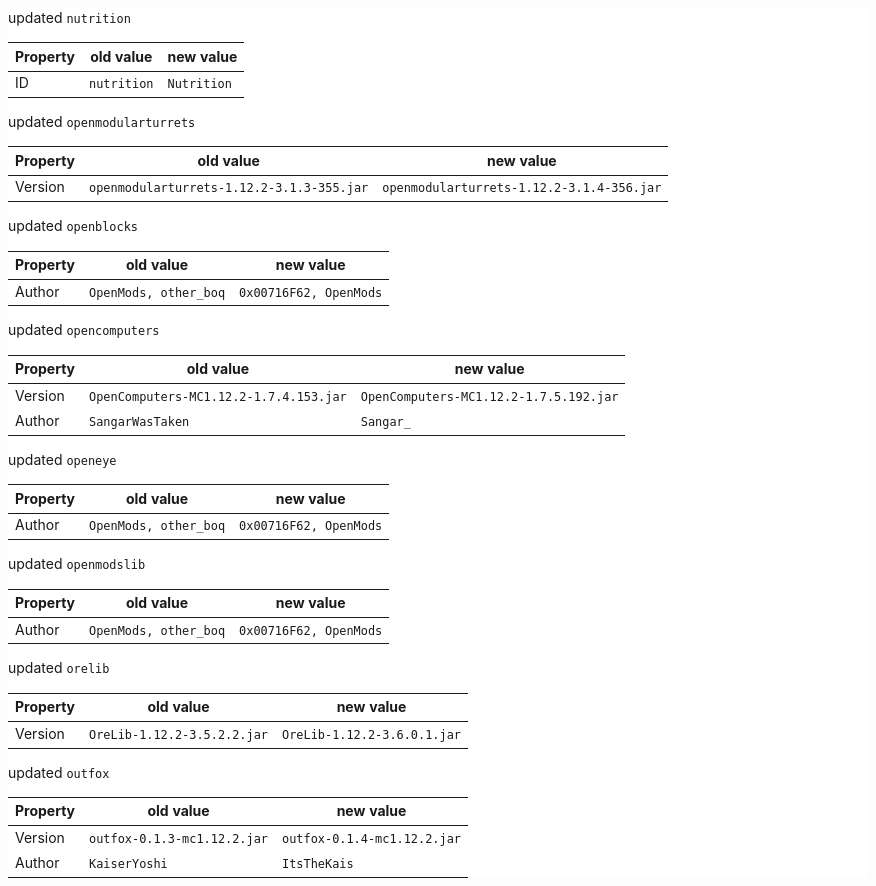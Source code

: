 

updated `nutrition`

Property | old value | new value
---|---|---
ID | `nutrition` | `Nutrition`



updated `openmodularturrets`

Property | old value | new value
---|---|---
Version | `openmodularturrets-1.12.2-3.1.3-355.jar` | `openmodularturrets-1.12.2-3.1.4-356.jar`



updated `openblocks`

Property | old value | new value
---|---|---
Author | `OpenMods, other_boq` | `0x00716F62, OpenMods`



updated `opencomputers`

Property | old value | new value
---|---|---
Version | `OpenComputers-MC1.12.2-1.7.4.153.jar` | `OpenComputers-MC1.12.2-1.7.5.192.jar`
Author | `SangarWasTaken` | `Sangar_`



updated `openeye`

Property | old value | new value
---|---|---
Author | `OpenMods, other_boq` | `0x00716F62, OpenMods`



updated `openmodslib`

Property | old value | new value
---|---|---
Author | `OpenMods, other_boq` | `0x00716F62, OpenMods`



updated `orelib`

Property | old value | new value
---|---|---
Version | `OreLib-1.12.2-3.5.2.2.jar` | `OreLib-1.12.2-3.6.0.1.jar`



updated `outfox`

Property | old value | new value
---|---|---
Version | `outfox-0.1.3-mc1.12.2.jar` | `outfox-0.1.4-mc1.12.2.jar`
Author | `KaiserYoshi` | `ItsTheKais`
